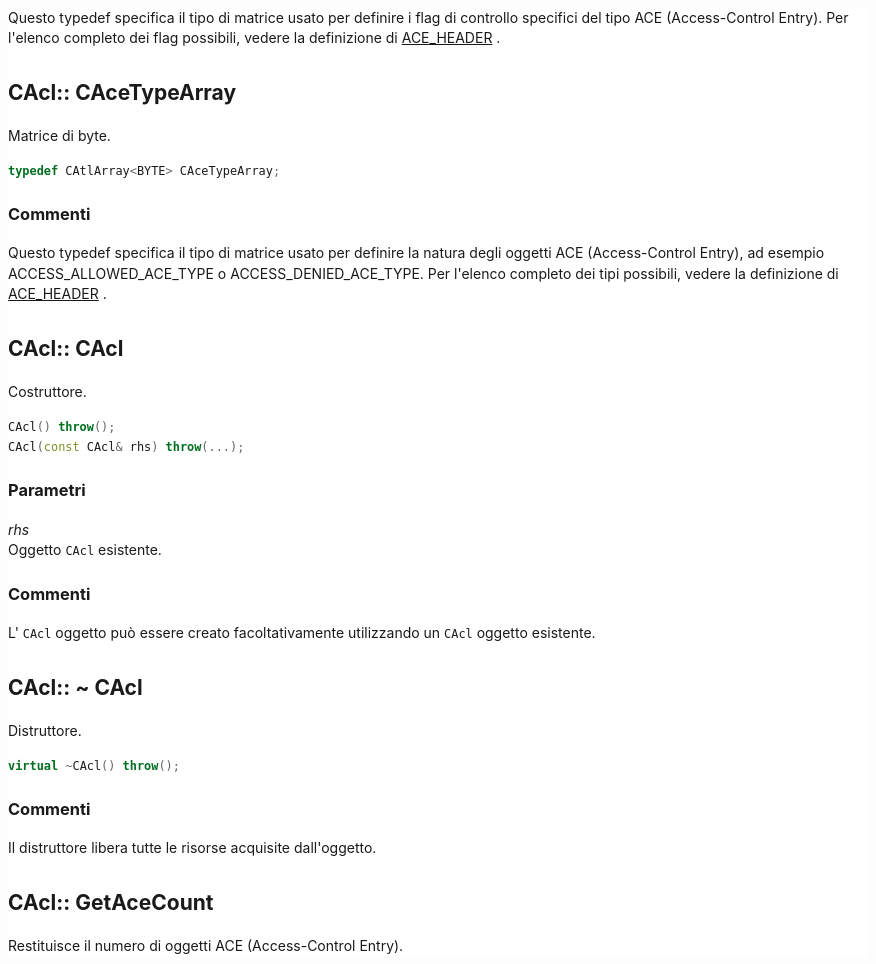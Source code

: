 Questo typedef specifica il tipo di matrice usato per definire i flag di controllo specifici del tipo ACE (Access-Control Entry). Per l'elenco completo dei flag possibili, vedere la definizione di [ACE_HEADER](/windows/win32/api/winnt/ns-winnt-ace_header) .

## <a name="caclcacetypearray"></a><a name="cacetypearray"></a> CAcl:: CAceTypeArray

Matrice di byte.

```cpp
typedef CAtlArray<BYTE> CAceTypeArray;
```

### <a name="remarks"></a>Commenti

Questo typedef specifica il tipo di matrice usato per definire la natura degli oggetti ACE (Access-Control Entry), ad esempio ACCESS_ALLOWED_ACE_TYPE o ACCESS_DENIED_ACE_TYPE. Per l'elenco completo dei tipi possibili, vedere la definizione di [ACE_HEADER](/windows/win32/api/winnt/ns-winnt-ace_header) .

## <a name="caclcacl"></a><a name="cacl"></a> CAcl:: CAcl

Costruttore.

```cpp
CAcl() throw();
CAcl(const CAcl& rhs) throw(...);
```

### <a name="parameters"></a>Parametri

*rhs*<br/>
Oggetto `CAcl` esistente.

### <a name="remarks"></a>Commenti

L' `CAcl` oggetto può essere creato facoltativamente utilizzando un `CAcl` oggetto esistente.

## <a name="caclcacl"></a><a name="dtor"></a> CAcl:: ~ CAcl

Distruttore.

```cpp
virtual ~CAcl() throw();
```

### <a name="remarks"></a>Commenti

Il distruttore libera tutte le risorse acquisite dall'oggetto.

## <a name="caclgetacecount"></a><a name="getacecount"></a> CAcl:: GetAceCount

Restituisce il numero di oggetti ACE (Access-Control Entry).
